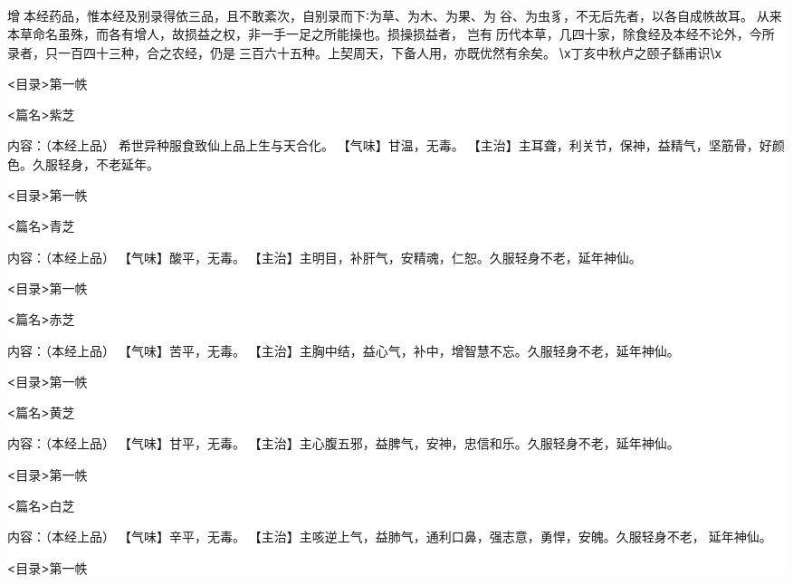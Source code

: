 增 
本经药品，惟本经及别录得依三品，且不敢紊次，自别录而下∶为草、为木、为果、为 
谷、为虫豸，不无后先者，以各自成帙故耳。 
从来本草命名虽殊，而各有增人，故损益之权，非一手一足之所能操也。损操损益者， 
岂有 
历代本草，几四十家，除食经及本经不论外，今所录者，只一百四十三种，合之农经，仍是 
三百六十五种。上契周天，下备人用，亦既优然有余矣。 
\x丁亥中秋卢之颐子繇甫识\x 



<目录>第一帙

<篇名>紫芝

内容：（本经上品） 
希世异种服食致仙上品上生与天合化。 
【气味】甘温，无毒。 
【主治】主耳聋，利关节，保神，益精气，坚筋骨，好颜色。久服轻身，不老延年。 



<目录>第一帙

<篇名>青芝

内容：（本经上品） 
【气味】酸平，无毒。 
【主治】主明目，补肝气，安精魂，仁恕。久服轻身不老，延年神仙。 



<目录>第一帙

<篇名>赤芝

内容：（本经上品） 
【气味】苦平，无毒。 
【主治】主胸中结，益心气，补中，增智慧不忘。久服轻身不老，延年神仙。 



<目录>第一帙

<篇名>黄芝

内容：（本经上品） 
【气味】甘平，无毒。 
【主治】主心腹五邪，益脾气，安神，忠信和乐。久服轻身不老，延年神仙。 



<目录>第一帙

<篇名>白芝

内容：（本经上品） 
【气味】辛平，无毒。 
【主治】主咳逆上气，益肺气，通利口鼻，强志意，勇悍，安魄。久服轻身不老， 
延年神仙。 



<目录>第一帙
